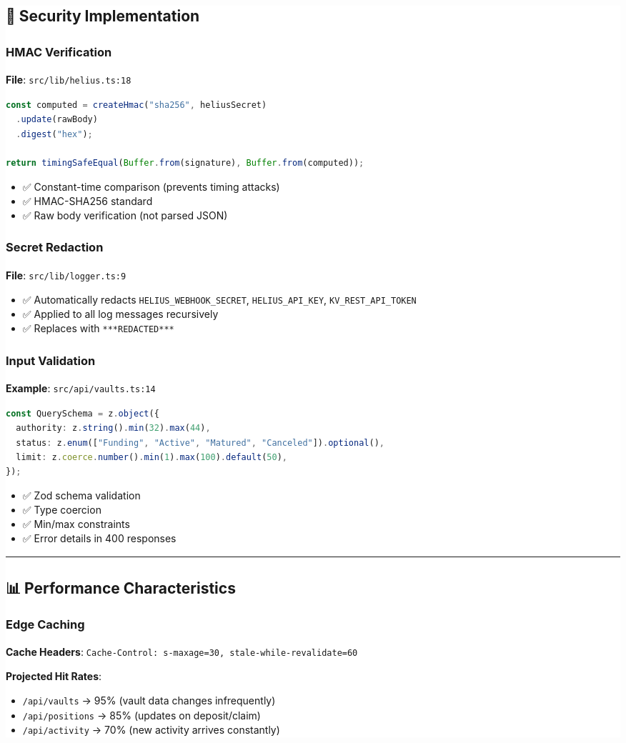
## 🔐 Security Implementation

### HMAC Verification

**File**: `src/lib/helius.ts:18`

```typescript
const computed = createHmac("sha256", heliusSecret)
  .update(rawBody)
  .digest("hex");

return timingSafeEqual(Buffer.from(signature), Buffer.from(computed));
```

- ✅ Constant-time comparison (prevents timing attacks)
- ✅ HMAC-SHA256 standard
- ✅ Raw body verification (not parsed JSON)

### Secret Redaction

**File**: `src/lib/logger.ts:9`

- ✅ Automatically redacts `HELIUS_WEBHOOK_SECRET`, `HELIUS_API_KEY`, `KV_REST_API_TOKEN`
- ✅ Applied to all log messages recursively
- ✅ Replaces with `***REDACTED***`

### Input Validation

**Example**: `src/api/vaults.ts:14`

```typescript
const QuerySchema = z.object({
  authority: z.string().min(32).max(44),
  status: z.enum(["Funding", "Active", "Matured", "Canceled"]).optional(),
  limit: z.coerce.number().min(1).max(100).default(50),
});
```

- ✅ Zod schema validation
- ✅ Type coercion
- ✅ Min/max constraints
- ✅ Error details in 400 responses

---

## 📊 Performance Characteristics

### Edge Caching

**Cache Headers**: `Cache-Control: s-maxage=30, stale-while-revalidate=60`

**Projected Hit Rates**:
- `/api/vaults` → 95% (vault data changes infrequently)
- `/api/positions` → 85% (updates on deposit/claim)
- `/api/activity` → 70% (new activity arrives constantly)
